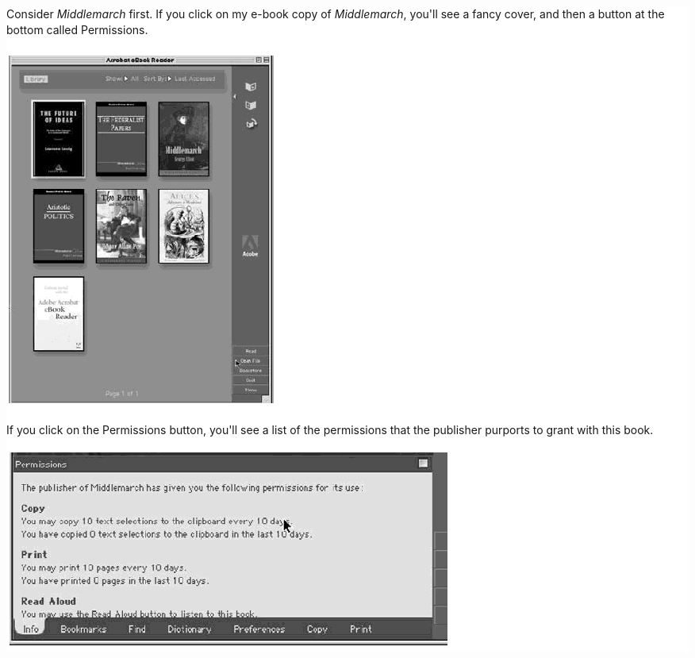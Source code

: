 Consider _Middlemarch_ first.
If you click on my e-book copy of _Middlemarch_, you'll see a fancy cover, and then a button at the bottom called Permissions.

![Picture of an old version of Adobe eBook Reader.](assets/10.png)

If you click on the Permissions button, you'll see a list of the permissions that the publisher purports to grant with this book.

![List of the permissions that the publisher purports to grant.](assets/11.png)
